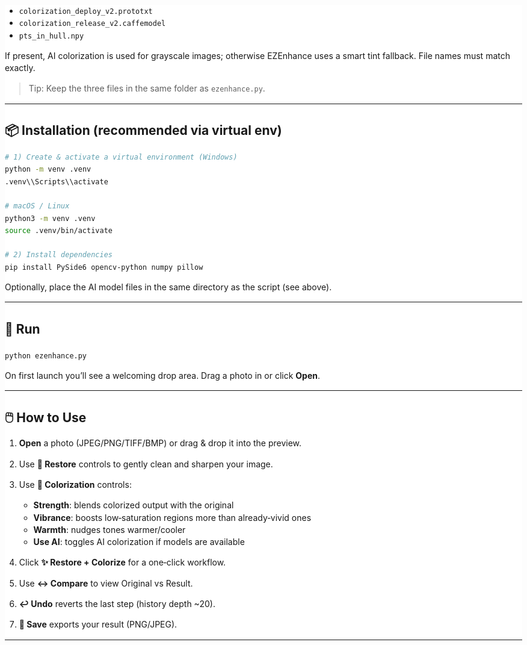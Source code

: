 * `colorization_deploy_v2.prototxt`
* `colorization_release_v2.caffemodel`
* `pts_in_hull.npy`

If present, AI colorization is used for grayscale images; otherwise EZEnhance uses a smart tint fallback. File names must match exactly.

> Tip: Keep the three files in the same folder as `ezenhance.py`.

---

## 📦 Installation (recommended via virtual env)

```bash
# 1) Create & activate a virtual environment (Windows)
python -m venv .venv
.venv\\Scripts\\activate

# macOS / Linux
python3 -m venv .venv
source .venv/bin/activate

# 2) Install dependencies
pip install PySide6 opencv-python numpy pillow
```

Optionally, place the AI model files in the same directory as the script (see above).

---

## 🚀 Run

```bash
python ezenhance.py
```

On first launch you’ll see a welcoming drop area. Drag a photo in or click **Open**.

---

## 🖱️ How to Use

1. **Open** a photo (JPEG/PNG/TIFF/BMP) or drag & drop it into the preview.
2. Use **🧼 Restore** controls to gently clean and sharpen your image.
3. Use **🎨 Colorization** controls:

   * **Strength**: blends colorized output with the original
   * **Vibrance**: boosts low‑saturation regions more than already‑vivid ones
   * **Warmth**: nudges tones warmer/cooler
   * **Use AI**: toggles AI colorization if models are available
4. Click **✨ Restore + Colorize** for a one‑click workflow.
5. Use **↔ Compare** to view Original vs Result.
6. **↩ Undo** reverts the last step (history depth \~20).
7. **💾 Save** exports your result (PNG/JPEG).

---